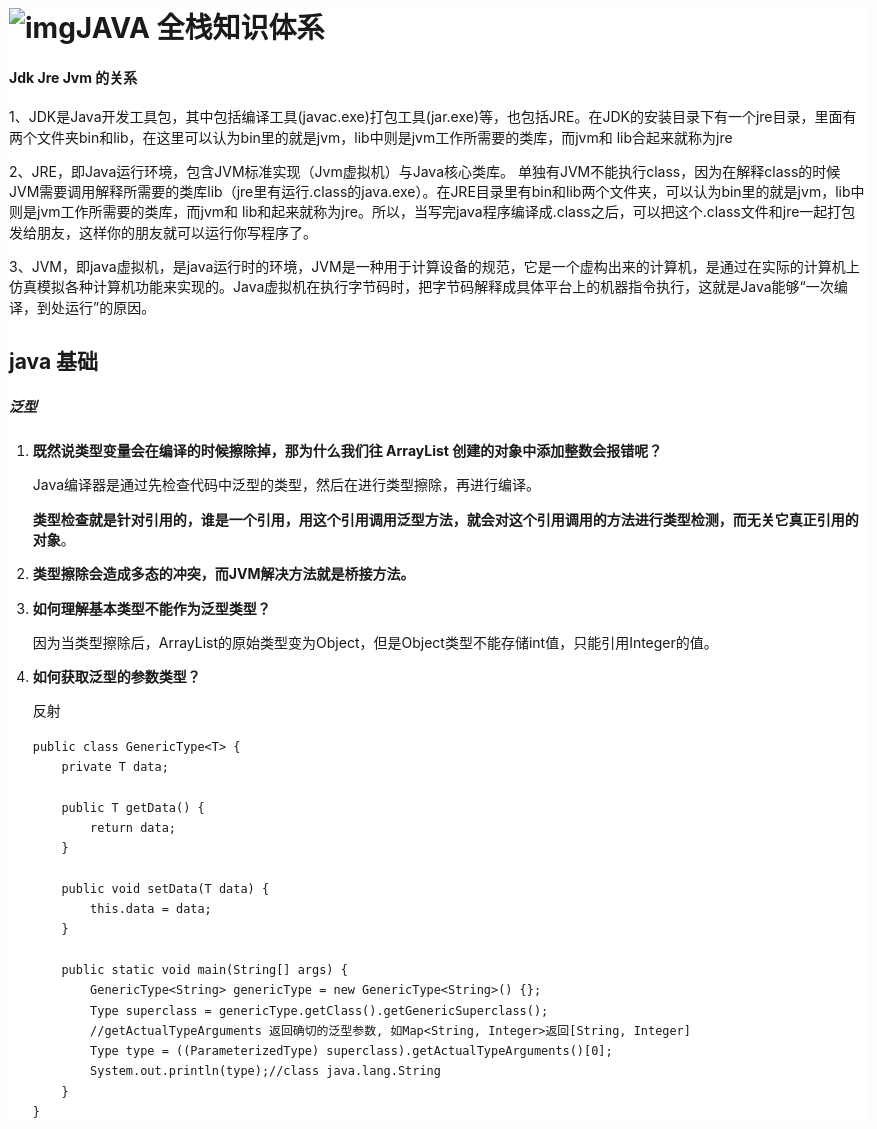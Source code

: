 # ![img](https://www.pdai.tech/images/jvm/cmsgc/cms-gc-8.jpg)JAVA 全栈知识体系

#### Jdk Jre Jvm 的关系

1、JDK是Java开发工具包，其中包括编译工具(javac.exe)打包工具(jar.exe)等，也包括JRE。在JDK的安装目录下有一个jre目录，里面有两个文件夹bin和lib，在这里可以认为bin里的就是jvm，lib中则是jvm工作所需要的类库，而jvm和 lib合起来就称为jre

2、JRE，即Java运行环境，包含JVM标准实现（Jvm虚拟机）与Java核心类库。
单独有JVM不能执行class，因为在解释class的时候JVM需要调用解释所需要的类库lib（jre里有运行.class的java.exe）。在JRE目录里有bin和lib两个文件夹，可以认为bin里的就是jvm，lib中则是jvm工作所需要的类库，而jvm和 lib和起来就称为jre。所以，当写完java程序编译成.class之后，可以把这个.class文件和jre一起打包发给朋友，这样你的朋友就可以运行你写程序了。

3、JVM，即java虚拟机，是java运行时的环境，JVM是一种用于计算设备的规范，它是一个虚构出来的计算机，是通过在实际的计算机上仿真模拟各种计算机功能来实现的。Java虚拟机在执行字节码时，把字节码解释成具体平台上的机器指令执行，这就是Java能够“一次编译，到处运行”的原因。  

## java 基础

##### 泛型

1. **既然说类型变量会在编译的时候擦除掉，那为什么我们往 ArrayList 创建的对象中添加整数会报错呢？**

   Java编译器是通过先检查代码中泛型的类型，然后在进行类型擦除，再进行编译。

   **类型检查就是针对引用的，谁是一个引用，用这个引用调用泛型方法，就会对这个引用调用的方法进行类型检测，而无关它真正引用的对象**。

   

2. **类型擦除会造成多态的冲突，而JVM解决方法就是桥接方法。**

3. **如何理解基本类型不能作为泛型类型？**

   因为当类型擦除后，ArrayList的原始类型变为Object，但是Object类型不能存储int值，只能引用Integer的值。

4. **如何获取泛型的参数类型？**

   反射

   ```
   public class GenericType<T> {
       private T data;
   
       public T getData() {
           return data;
       }
   
       public void setData(T data) {
           this.data = data;
       }
   
       public static void main(String[] args) {
           GenericType<String> genericType = new GenericType<String>() {};
           Type superclass = genericType.getClass().getGenericSuperclass();
           //getActualTypeArguments 返回确切的泛型参数, 如Map<String, Integer>返回[String, Integer]
           Type type = ((ParameterizedType) superclass).getActualTypeArguments()[0]; 
           System.out.println(type);//class java.lang.String
       }
   }
   ```
